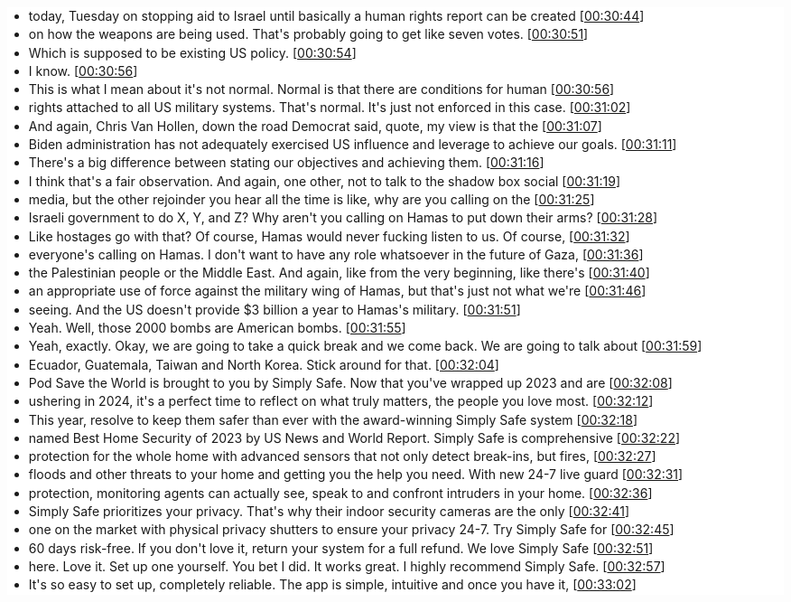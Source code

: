 *  today, Tuesday on stopping aid to Israel until basically a human rights report can be created [[00:30:44](https://www.youtube.com/watch?v=qx1jJUjLLc0&t=1844.8799999999999s)]
*  on how the weapons are being used. That's probably going to get like seven votes. [[00:30:51](https://www.youtube.com/watch?v=qx1jJUjLLc0&t=1851.12s)]
*  Which is supposed to be existing US policy. [[00:30:54](https://www.youtube.com/watch?v=qx1jJUjLLc0&t=1854.1599999999999s)]
*  I know. [[00:30:56](https://www.youtube.com/watch?v=qx1jJUjLLc0&t=1856.08s)]
*  This is what I mean about it's not normal. Normal is that there are conditions for human [[00:30:56](https://www.youtube.com/watch?v=qx1jJUjLLc0&t=1856.8s)]
*  rights attached to all US military systems. That's normal. It's just not enforced in this case. [[00:31:02](https://www.youtube.com/watch?v=qx1jJUjLLc0&t=1862.16s)]
*  And again, Chris Van Hollen, down the road Democrat said, quote, my view is that the [[00:31:07](https://www.youtube.com/watch?v=qx1jJUjLLc0&t=1867.2s)]
*  Biden administration has not adequately exercised US influence and leverage to achieve our goals. [[00:31:11](https://www.youtube.com/watch?v=qx1jJUjLLc0&t=1871.76s)]
*  There's a big difference between stating our objectives and achieving them. [[00:31:16](https://www.youtube.com/watch?v=qx1jJUjLLc0&t=1876.56s)]
*  I think that's a fair observation. And again, one other, not to talk to the shadow box social [[00:31:19](https://www.youtube.com/watch?v=qx1jJUjLLc0&t=1879.68s)]
*  media, but the other rejoinder you hear all the time is like, why are you calling on the [[00:31:25](https://www.youtube.com/watch?v=qx1jJUjLLc0&t=1885.04s)]
*  Israeli government to do X, Y, and Z? Why aren't you calling on Hamas to put down their arms? [[00:31:28](https://www.youtube.com/watch?v=qx1jJUjLLc0&t=1888.72s)]
*  Like hostages go with that? Of course, Hamas would never fucking listen to us. Of course, [[00:31:32](https://www.youtube.com/watch?v=qx1jJUjLLc0&t=1892.3999999999999s)]
*  everyone's calling on Hamas. I don't want to have any role whatsoever in the future of Gaza, [[00:31:36](https://www.youtube.com/watch?v=qx1jJUjLLc0&t=1896.32s)]
*  the Palestinian people or the Middle East. And again, like from the very beginning, like there's [[00:31:40](https://www.youtube.com/watch?v=qx1jJUjLLc0&t=1900.96s)]
*  an appropriate use of force against the military wing of Hamas, but that's just not what we're [[00:31:46](https://www.youtube.com/watch?v=qx1jJUjLLc0&t=1906.0s)]
*  seeing. And the US doesn't provide $3 billion a year to Hamas's military. [[00:31:51](https://www.youtube.com/watch?v=qx1jJUjLLc0&t=1911.44s)]
*  Yeah. Well, those 2000 bombs are American bombs. [[00:31:55](https://www.youtube.com/watch?v=qx1jJUjLLc0&t=1915.92s)]
*  Yeah, exactly. Okay, we are going to take a quick break and we come back. We are going to talk about [[00:31:59](https://www.youtube.com/watch?v=qx1jJUjLLc0&t=1919.04s)]
*  Ecuador, Guatemala, Taiwan and North Korea. Stick around for that. [[00:32:04](https://www.youtube.com/watch?v=qx1jJUjLLc0&t=1924.56s)]
*  Pod Save the World is brought to you by Simply Safe. Now that you've wrapped up 2023 and are [[00:32:08](https://www.youtube.com/watch?v=qx1jJUjLLc0&t=1928.64s)]
*  ushering in 2024, it's a perfect time to reflect on what truly matters, the people you love most. [[00:32:12](https://www.youtube.com/watch?v=qx1jJUjLLc0&t=1932.88s)]
*  This year, resolve to keep them safer than ever with the award-winning Simply Safe system [[00:32:18](https://www.youtube.com/watch?v=qx1jJUjLLc0&t=1938.72s)]
*  named Best Home Security of 2023 by US News and World Report. Simply Safe is comprehensive [[00:32:22](https://www.youtube.com/watch?v=qx1jJUjLLc0&t=1942.72s)]
*  protection for the whole home with advanced sensors that not only detect break-ins, but fires, [[00:32:27](https://www.youtube.com/watch?v=qx1jJUjLLc0&t=1947.84s)]
*  floods and other threats to your home and getting you the help you need. With new 24-7 live guard [[00:32:31](https://www.youtube.com/watch?v=qx1jJUjLLc0&t=1951.84s)]
*  protection, monitoring agents can actually see, speak to and confront intruders in your home. [[00:32:36](https://www.youtube.com/watch?v=qx1jJUjLLc0&t=1956.72s)]
*  Simply Safe prioritizes your privacy. That's why their indoor security cameras are the only [[00:32:41](https://www.youtube.com/watch?v=qx1jJUjLLc0&t=1961.28s)]
*  one on the market with physical privacy shutters to ensure your privacy 24-7. Try Simply Safe for [[00:32:45](https://www.youtube.com/watch?v=qx1jJUjLLc0&t=1965.76s)]
*  60 days risk-free. If you don't love it, return your system for a full refund. We love Simply Safe [[00:32:51](https://www.youtube.com/watch?v=qx1jJUjLLc0&t=1971.6s)]
*  here. Love it. Set up one yourself. You bet I did. It works great. I highly recommend Simply Safe. [[00:32:57](https://www.youtube.com/watch?v=qx1jJUjLLc0&t=1977.36s)]
*  It's so easy to set up, completely reliable. The app is simple, intuitive and once you have it, [[00:33:02](https://www.youtube.com/watch?v=qx1jJUjLLc0&t=1982.16s)]